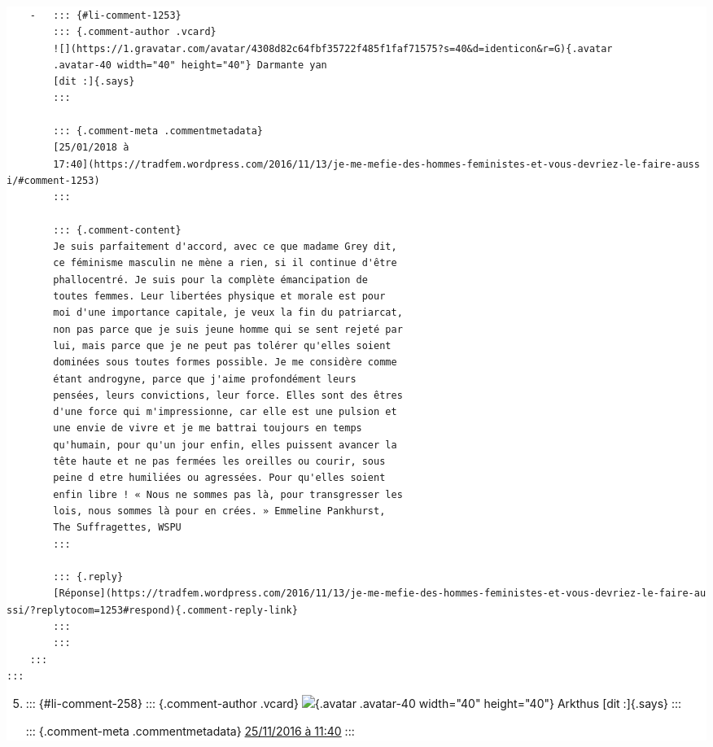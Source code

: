         -   ::: {#li-comment-1253}
            ::: {.comment-author .vcard}
            ![](https://1.gravatar.com/avatar/4308d82c64fbf35722f485f1faf71575?s=40&d=identicon&r=G){.avatar
            .avatar-40 width="40" height="40"} Darmante yan
            [dit :]{.says}
            :::

            ::: {.comment-meta .commentmetadata}
            [25/01/2018 à
            17:40](https://tradfem.wordpress.com/2016/11/13/je-me-mefie-des-hommes-feministes-et-vous-devriez-le-faire-aussi/#comment-1253)
            :::

            ::: {.comment-content}
            Je suis parfaitement d'accord, avec ce que madame Grey dit,
            ce féminisme masculin ne mène a rien, si il continue d'être
            phallocentré. Je suis pour la complète émancipation de
            toutes femmes. Leur libertées physique et morale est pour
            moi d'une importance capitale, je veux la fin du patriarcat,
            non pas parce que je suis jeune homme qui se sent rejeté par
            lui, mais parce que je ne peut pas tolérer qu'elles soient
            dominées sous toutes formes possible. Je me considère comme
            étant androgyne, parce que j'aime profondément leurs
            pensées, leurs convictions, leur force. Elles sont des êtres
            d'une force qui m'impressionne, car elle est une pulsion et
            une envie de vivre et je me battrai toujours en temps
            qu'humain, pour qu'un jour enfin, elles puissent avancer la
            tête haute et ne pas fermées les oreilles ou courir, sous
            peine d etre humiliées ou agressées. Pour qu'elles soient
            enfin libre ! « Nous ne sommes pas là, pour transgresser les
            lois, nous sommes là pour en crées. » Emmeline Pankhurst,
            The Suffragettes, WSPU
            :::

            ::: {.reply}
            [Réponse](https://tradfem.wordpress.com/2016/11/13/je-me-mefie-des-hommes-feministes-et-vous-devriez-le-faire-aussi/?replytocom=1253#respond){.comment-reply-link}
            :::
            :::
        :::
    :::

5.  ::: {#li-comment-258}
    ::: {.comment-author .vcard}
    ![](https://0.gravatar.com/avatar/38d6f46087fe324b144d2a15723f7691?s=40&d=identicon&r=G){.avatar
    .avatar-40 width="40" height="40"} Arkthus [dit :]{.says}
    :::

    ::: {.comment-meta .commentmetadata}
    [25/11/2016 à
    11:40](https://tradfem.wordpress.com/2016/11/13/je-me-mefie-des-hommes-feministes-et-vous-devriez-le-faire-aussi/#comment-258)
    :::

